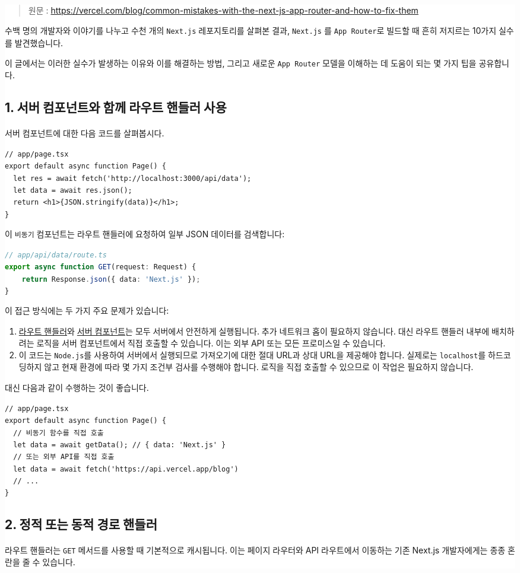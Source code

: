 
>원문 : https://vercel.com/blog/common-mistakes-with-the-next-js-app-router-and-how-to-fix-them

수백 명의 개발자와 이야기를 나누고 수천 개의 `Next.js` 레포지토리를 살펴본 결과, `Next.js` 를 
`App Router`로 빌드할 때 흔히 저지르는 10가지 실수를 발견했습니다.

이 글에서는 이러한 실수가 발생하는 이유와 이를 해결하는 방법,  그리고 새로운 `App Router` 모델을 이해하는 데 도움이 되는 몇 가지 팁을 공유합니다.


## 1. 서버 컴포넌트와 함께 라우트 핸들러 사용

서버 컴포넌트에 대한 다음 코드를 살펴봅시다.

```tsx
// app/page.tsx
export default async function Page() {
  let res = await fetch('http://localhost:3000/api/data');
  let data = await res.json();
  return <h1>{JSON.stringify(data)}</h1>;
}
```

이 `비동기` 컴포넌트는 라우트 핸들러에 요청하여 일부 JSON 데이터를 검색합니다:

```ts
// app/api/data/route.ts
export async function GET(request: Request) {
	return Response.json({ data: 'Next.js' });
}
```

이 접근 방식에는 두 가지 주요 문제가 있습니다:

1. [라우트 핸들러](https://nextjs.org/docs/app/building-your-application/routing/route-handlers)와 [서버 컴포넌트](https://nextjs.org/docs/app/building-your-application/rendering/server-components)는 모두 서버에서 안전하게 실행됩니다. 추가 네트워크 홉이 필요하지 않습니다. 대신 라우트 핸들러 내부에 배치하려는 로직을 서버 컴포넌트에서 직접 호출할 수 있습니다. 이는 외부 API 또는 모든 프로미스일 수 있습니다.
2. 이 코드는 `Node.js`를 사용하여 서버에서 실행되므로 가져오기에 대한 절대 URL과 상대 URL을 제공해야 합니다. 실제로는 `localhost`를 하드코딩하지 않고 현재 환경에 따라 몇 가지 조건부 검사를 수행해야 합니다. 로직을 직접 호출할 수 있으므로 이 작업은 필요하지 않습니다.

대신 다음과 같이 수행하는 것이 좋습니다.

```tsx
// app/page.tsx
export default async function Page() {
  // 비동기 함수를 직접 호출
  let data = await getData(); // { data: 'Next.js' }
  // 또는 외부 API를 직접 호출
  let data = await fetch('https://api.vercel.app/blog')
  // ...
}
```


## 2. 정적 또는 동적 경로 핸들러

라우트 핸들러는 `GET` 메서드를 사용할 때 기본적으로 캐시됩니다. 이는 페이지 라우터와 API 라우트에서 이동하는 기존 Next.js 개발자에게는 종종 혼란을 줄 수 있습니다.

